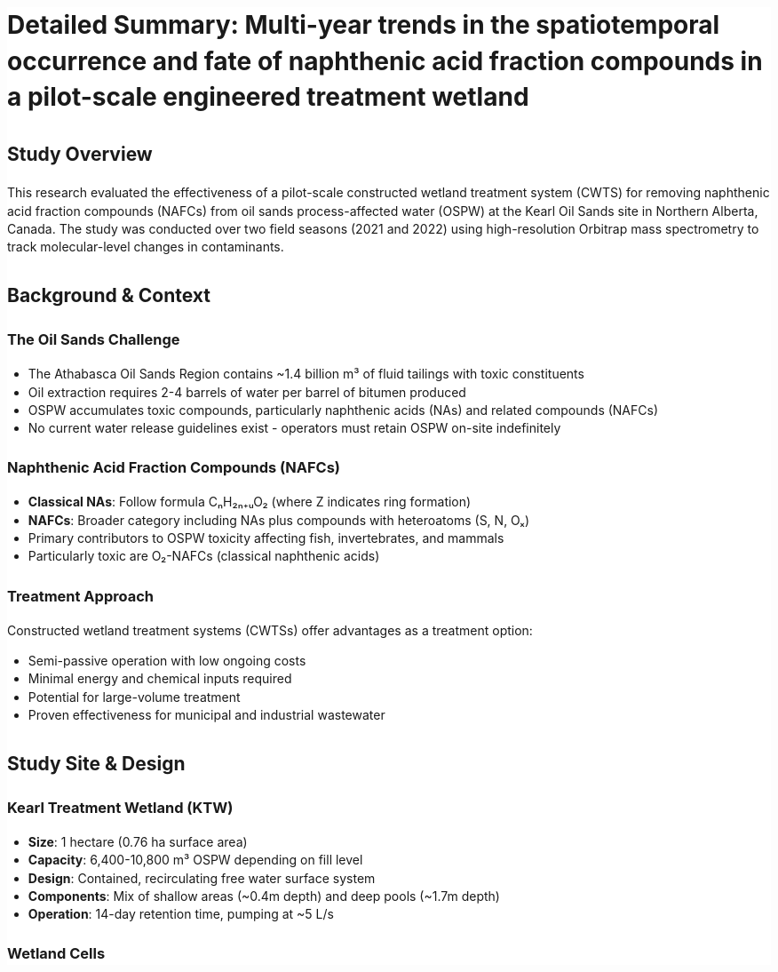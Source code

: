 # Detailed Summary: Multi-year trends in the spatiotemporal occurrence and fate of naphthenic acid fraction compounds in a pilot-scale engineered treatment wetland

## Study Overview

This research evaluated the effectiveness of a pilot-scale constructed wetland treatment system (CWTS) for removing naphthenic acid fraction compounds (NAFCs) from oil sands process-affected water (OSPW) at the Kearl Oil Sands site in Northern Alberta, Canada. The study was conducted over two field seasons (2021 and 2022) using high-resolution Orbitrap mass spectrometry to track molecular-level changes in contaminants.

## Background & Context

### The Oil Sands Challenge

- The Athabasca Oil Sands Region contains ~1.4 billion m³ of fluid tailings with toxic constituents
- Oil extraction requires 2-4 barrels of water per barrel of bitumen produced
- OSPW accumulates toxic compounds, particularly naphthenic acids (NAs) and related compounds (NAFCs)
- No current water release guidelines exist - operators must retain OSPW on-site indefinitely

### Naphthenic Acid Fraction Compounds (NAFCs)

- **Classical NAs**: Follow formula CₙH₂ₙ₊ᵤO₂ (where Z indicates ring formation)
- **NAFCs**: Broader category including NAs plus compounds with heteroatoms (S, N, Oₓ)
- Primary contributors to OSPW toxicity affecting fish, invertebrates, and mammals
- Particularly toxic are O₂-NAFCs (classical naphthenic acids)

### Treatment Approach

Constructed wetland treatment systems (CWTSs) offer advantages as a treatment option:

- Semi-passive operation with low ongoing costs
- Minimal energy and chemical inputs required
- Potential for large-volume treatment
- Proven effectiveness for municipal and industrial wastewater

## Study Site & Design

### Kearl Treatment Wetland (KTW)

- **Size**: 1 hectare (0.76 ha surface area)
- **Capacity**: 6,400-10,800 m³ OSPW depending on fill level
- **Design**: Contained, recirculating free water surface system
- **Components**: Mix of shallow areas (~0.4m depth) and deep pools (~1.7m depth)
- **Operation**: 14-day retention time, pumping at ~5 L/s

### Wetland Cells
